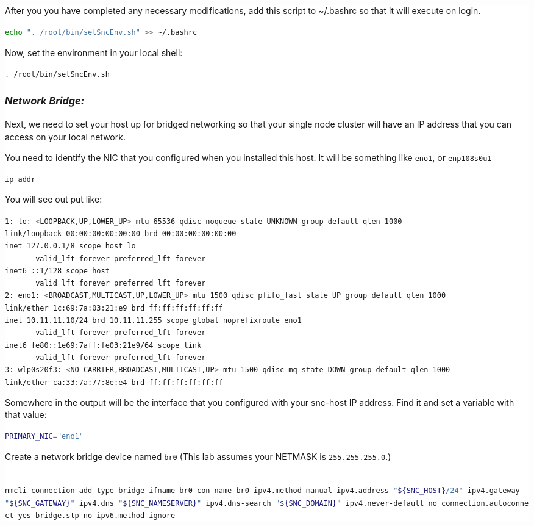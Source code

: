 After you you have completed any necessary modifications, add this script to ~/.bashrc so that it will execute on login.

```bash
echo ". /root/bin/setSncEnv.sh" >> ~/.bashrc
```

Now, set the environment in your local shell:

```bash
. /root/bin/setSncEnv.sh
```

### ___Network Bridge:___

Next, we need to set your host up for bridged networking so that your single node cluster will have an IP address that you can access on your local network.

You need to identify the NIC that you configured when you installed this host.  It will be something like `eno1`, or `enp108s0u1`

```bash
ip addr
```

You will see out put like:

```bash
1: lo: <LOOPBACK,UP,LOWER_UP> mtu 65536 qdisc noqueue state UNKNOWN group default qlen 1000
link/loopback 00:00:00:00:00:00 brd 00:00:00:00:00:00
inet 127.0.0.1/8 scope host lo
       valid_lft forever preferred_lft forever
inet6 ::1/128 scope host 
       valid_lft forever preferred_lft forever
2: eno1: <BROADCAST,MULTICAST,UP,LOWER_UP> mtu 1500 qdisc pfifo_fast state UP group default qlen 1000
link/ether 1c:69:7a:03:21:e9 brd ff:ff:ff:ff:ff:ff
inet 10.11.11.10/24 brd 10.11.11.255 scope global noprefixroute eno1
       valid_lft forever preferred_lft forever
inet6 fe80::1e69:7aff:fe03:21e9/64 scope link 
       valid_lft forever preferred_lft forever
3: wlp0s20f3: <NO-CARRIER,BROADCAST,MULTICAST,UP> mtu 1500 qdisc mq state DOWN group default qlen 1000
link/ether ca:33:7a:77:8e:e4 brd ff:ff:ff:ff:ff:ff
```

Somewhere in the output will be the interface that you configured with your snc-host IP address.  Find it and set a variable with that value:

```bash
PRIMARY_NIC="eno1"
```

Create a network bridge device named `br0` (This lab assumes your NETMASK is `255.255.255.0`.)

```bash

nmcli connection add type bridge ifname br0 con-name br0 ipv4.method manual ipv4.address "${SNC_HOST}/24" ipv4.gateway "${SNC_GATEWAY}" ipv4.dns "${SNC_NAMESERVER}" ipv4.dns-search "${SNC_DOMAIN}" ipv4.never-default no connection.autoconnect yes bridge.stp no ipv6.method ignore 
```
